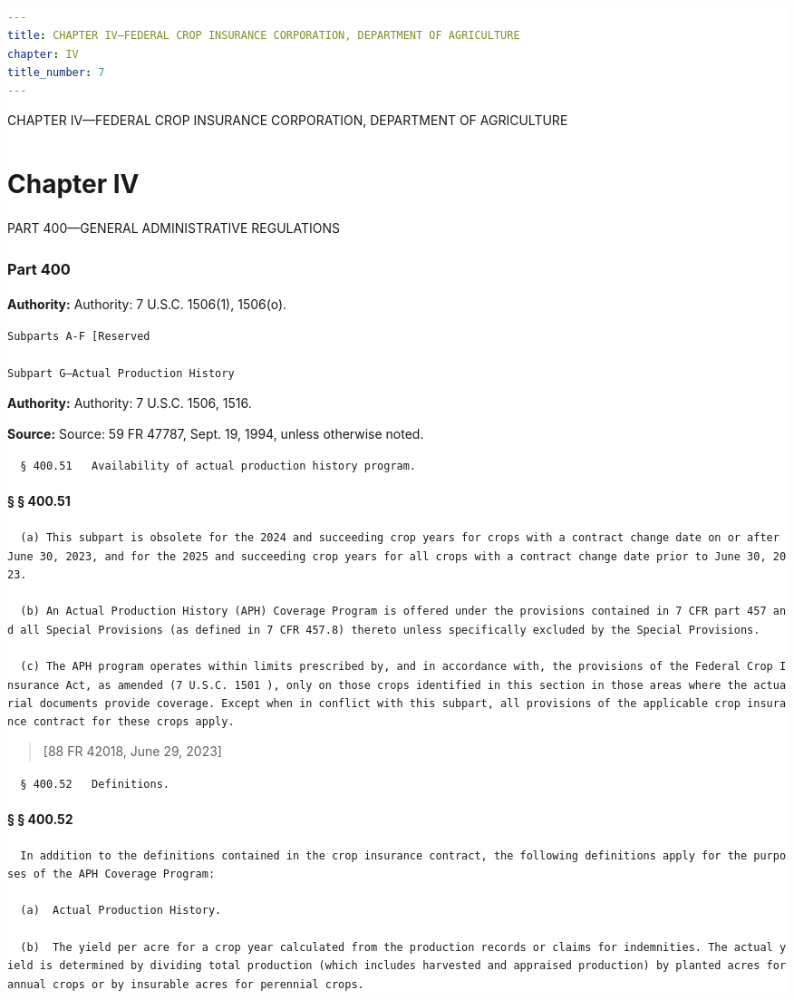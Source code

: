 ```yaml
---
title: CHAPTER IV—FEDERAL CROP INSURANCE CORPORATION, DEPARTMENT OF AGRICULTURE
chapter: IV
title_number: 7
---
```


CHAPTER IV—FEDERAL CROP INSURANCE CORPORATION, DEPARTMENT OF AGRICULTURE

# Chapter IV

  PART 400—GENERAL ADMINISTRATIVE REGULATIONS

### Part 400

**Authority:** Authority: 7 U.S.C. 1506(1), 1506(o).

    Subparts A-F [Reserved

    Subpart G—Actual Production History

**Authority:** Authority: 7 U.S.C. 1506, 1516.

**Source:** Source: 59 FR 47787, Sept. 19, 1994, unless otherwise noted.

      § 400.51   Availability of actual production history program.

#### § § 400.51

      (a) This subpart is obsolete for the 2024 and succeeding crop years for crops with a contract change date on or after June 30, 2023, and for the 2025 and succeeding crop years for all crops with a contract change date prior to June 30, 2023.

      (b) An Actual Production History (APH) Coverage Program is offered under the provisions contained in 7 CFR part 457 and all Special Provisions (as defined in 7 CFR 457.8) thereto unless specifically excluded by the Special Provisions.

      (c) The APH program operates within limits prescribed by, and in accordance with, the provisions of the Federal Crop Insurance Act, as amended (7 U.S.C. 1501 ), only on those crops identified in this section in those areas where the actuarial documents provide coverage. Except when in conflict with this subpart, all provisions of the applicable crop insurance contract for these crops apply.

> [88 FR 42018, June 29, 2023]

      § 400.52   Definitions.

#### § § 400.52

      In addition to the definitions contained in the crop insurance contract, the following definitions apply for the purposes of the APH Coverage Program:

      (a)  Actual Production History.

      (b)  The yield per acre for a crop year calculated from the production records or claims for indemnities. The actual yield is determined by dividing total production (which includes harvested and appraised production) by planted acres for annual crops or by insurable acres for perennial crops.
